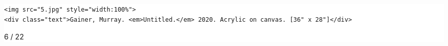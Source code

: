     <img src="5.jpg" style="width:100%">
    <div class="text">Gainer, Murray. <em>Untitled.</em> 2020. Acrylic on canvas. [36" x 28"]</div>
  </div>

  <div class="mySlides fade">
    <div class="numbertext">6 / 22</div>